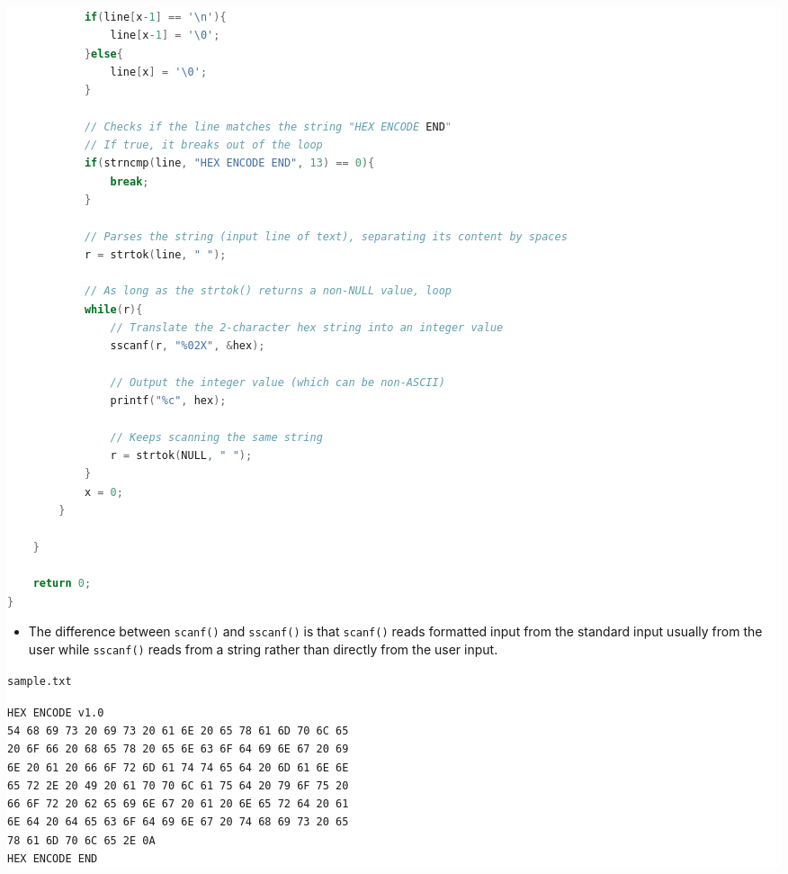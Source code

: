 ```C
            if(line[x-1] == '\n'){
                line[x-1] = '\0';
            }else{
                line[x] = '\0';
            }

            // Checks if the line matches the string "HEX ENCODE END"
            // If true, it breaks out of the loop
            if(strncmp(line, "HEX ENCODE END", 13) == 0){
                break;
            }

            // Parses the string (input line of text), separating its content by spaces
            r = strtok(line, " ");

            // As long as the strtok() returns a non-NULL value, loop
            while(r){
                // Translate the 2-character hex string into an integer value
                sscanf(r, "%02X", &hex);

                // Output the integer value (which can be non-ASCII)
                printf("%c", hex);

                // Keeps scanning the same string
                r = strtok(NULL, " ");
            }
            x = 0;
        }

    }
    
    return 0;
}

```

- The difference between `scanf()` and `sscanf()` is that `scanf()` reads formatted input from the standard input usually from the user while `sscanf()` reads from a string rather than directly from the user input.

`sample.txt`

```
HEX ENCODE v1.0
54 68 69 73 20 69 73 20 61 6E 20 65 78 61 6D 70 6C 65
20 6F 66 20 68 65 78 20 65 6E 63 6F 64 69 6E 67 20 69
6E 20 61 20 66 6F 72 6D 61 74 74 65 64 20 6D 61 6E 6E
65 72 2E 20 49 20 61 70 70 6C 61 75 64 20 79 6F 75 20
66 6F 72 20 62 65 69 6E 67 20 61 20 6E 65 72 64 20 61
6E 64 20 64 65 63 6F 64 69 6E 67 20 74 68 69 73 20 65
78 61 6D 70 6C 65 2E 0A
HEX ENCODE END
```
